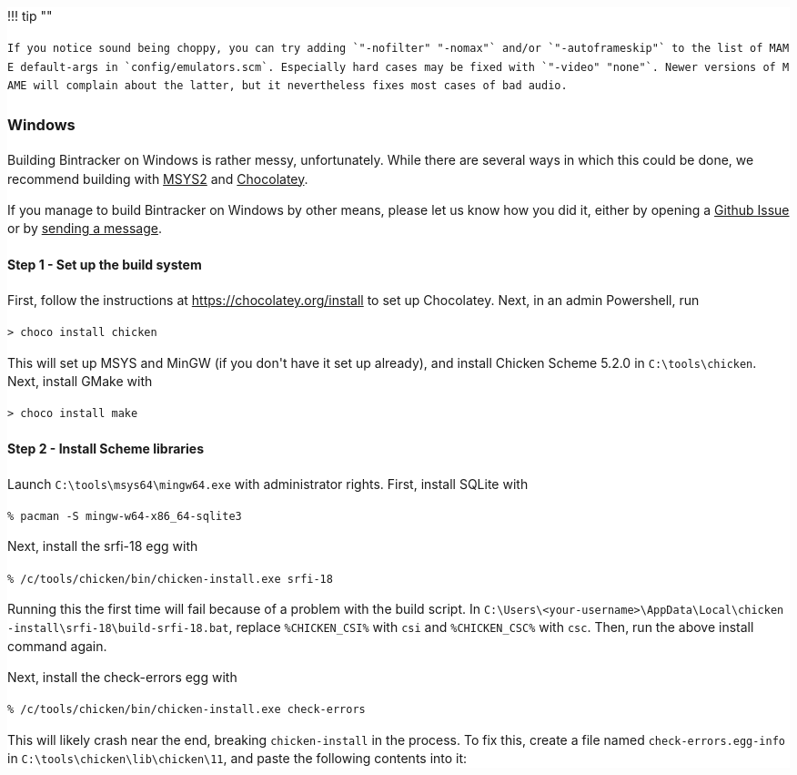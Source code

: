 !!! tip ""

    If you notice sound being choppy, you can try adding `"-nofilter" "-nomax"` and/or `"-autoframeskip"` to the list of MAME default-args in `config/emulators.scm`. Especially hard cases may be fixed with `"-video" "none"`. Newer versions of MAME will complain about the latter, but it nevertheless fixes most cases of bad audio.


### Windows

Building Bintracker on Windows is rather messy, unfortunately. While there are several ways in which this could be done, we recommend building with [MSYS2](https://www.msys2.org) and [Chocolatey](https://chocolatey.org/).

If you manage to build Bintracker on Windows by other means, please let us know how you did it, either by opening a [Github Issue](https://github.com/bintracker/bintracker/issues) or by [sending a message](https://bintracker.org/contact/).

#### Step 1 - Set up the build system

First, follow the instructions at https://chocolatey.org/install to set up Chocolatey. Next, in an admin Powershell, run

```
> choco install chicken
```

This will set up MSYS and MinGW (if you don't have it set up already), and install Chicken Scheme 5.2.0 in `C:\tools\chicken`. Next, install GMake with

```
> choco install make
```

#### Step 2 - Install Scheme libraries

Launch `C:\tools\msys64\mingw64.exe` with administrator rights. First, install SQLite with

```
% pacman -S mingw-w64-x86_64-sqlite3
```

Next, install the srfi-18 egg with

```
% /c/tools/chicken/bin/chicken-install.exe srfi-18
```

Running this the first time will fail because of a problem with the build script. In `C:\Users\<your-username>\AppData\Local\chicken-install\srfi-18\build-srfi-18.bat`, replace `%CHICKEN_CSI%` with `csi` and `%CHICKEN_CSC%` with `csc`. Then, run the above install command again.

Next, install the check-errors egg with

```
% /c/tools/chicken/bin/chicken-install.exe check-errors
```

This will likely crash near the end, breaking `chicken-install` in the process. To fix this, create a file named `check-errors.egg-info` in `C:\tools\chicken\lib\chicken\11`, and paste the following contents into it:
